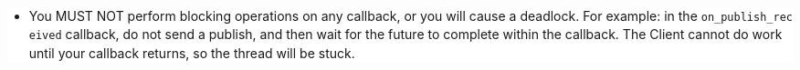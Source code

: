 * You MUST NOT perform blocking operations on any callback, or you will cause a deadlock. For example: in the `on_publish_received` callback, do not send a publish, and then wait for the future to complete within the callback. The Client cannot do work until your callback returns, so the thread will be stuck.
